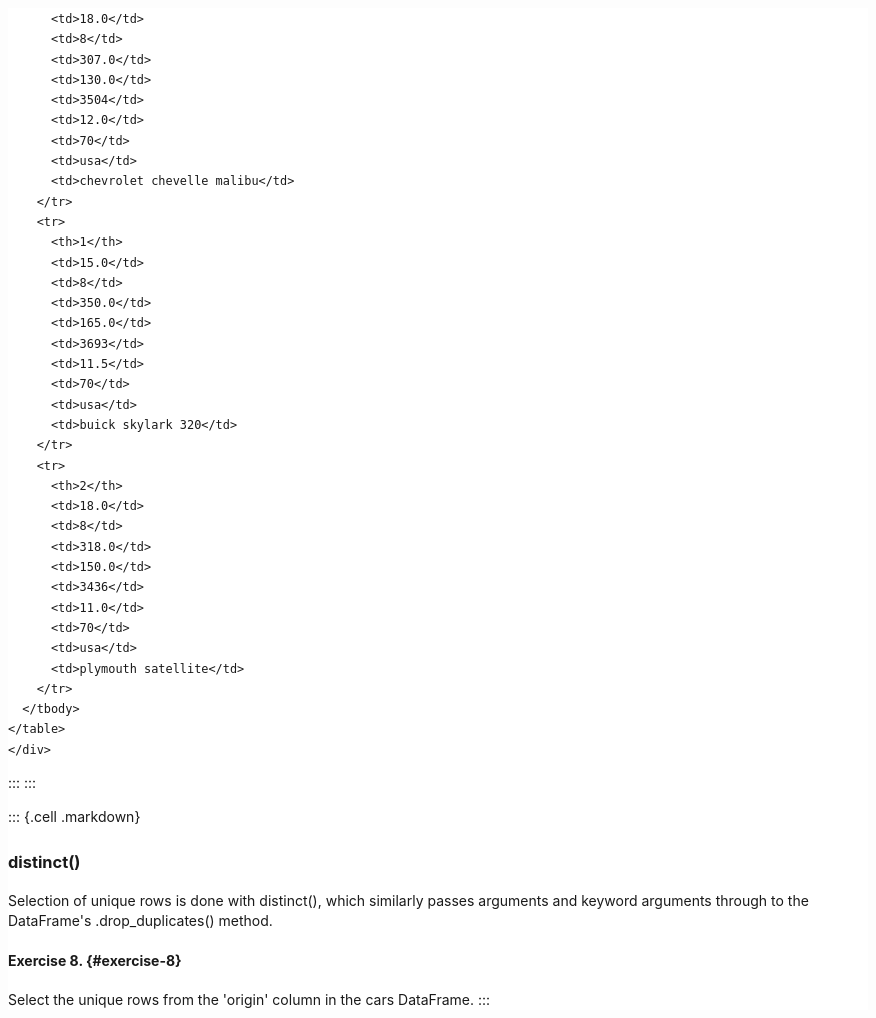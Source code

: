 ```{=html}
      <td>18.0</td>
      <td>8</td>
      <td>307.0</td>
      <td>130.0</td>
      <td>3504</td>
      <td>12.0</td>
      <td>70</td>
      <td>usa</td>
      <td>chevrolet chevelle malibu</td>
    </tr>
    <tr>
      <th>1</th>
      <td>15.0</td>
      <td>8</td>
      <td>350.0</td>
      <td>165.0</td>
      <td>3693</td>
      <td>11.5</td>
      <td>70</td>
      <td>usa</td>
      <td>buick skylark 320</td>
    </tr>
    <tr>
      <th>2</th>
      <td>18.0</td>
      <td>8</td>
      <td>318.0</td>
      <td>150.0</td>
      <td>3436</td>
      <td>11.0</td>
      <td>70</td>
      <td>usa</td>
      <td>plymouth satellite</td>
    </tr>
  </tbody>
</table>
</div>
```
:::
:::

::: {.cell .markdown}
### distinct()

Selection of unique rows is done with distinct(), which similarly passes
arguments and keyword arguments through to the DataFrame\'s
.drop_duplicates() method.

#### Exercise 8. {#exercise-8}

Select the unique rows from the \'origin\' column in the cars DataFrame.
:::
